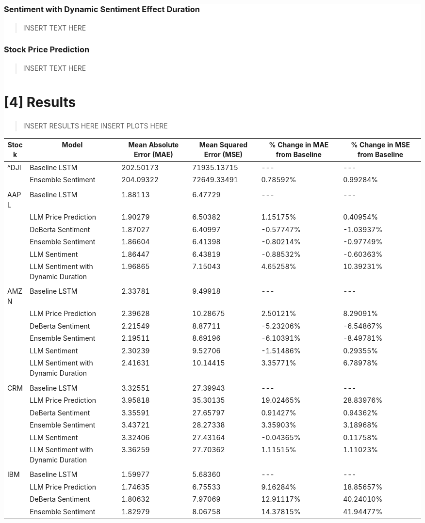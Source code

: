### Sentiment with Dynamic Sentiment Effect Duration

> INSERT TEXT HERE

### Stock Price Prediction

> INSERT TEXT HERE


# [4] Results

> INSERT RESULTS HERE
> INSERT PLOTS HERE

| Stock | Model | Mean Absolute Error (MAE) | Mean Squared Error (MSE) | % Change in MAE from Baseline | % Change in MSE from Baseline |
|---|---|---|---|---|---|
| ^DJI | Baseline LSTM | 202.50173 | 71935.13715 |---|---|
|      | Ensemble Sentiment | 204.09322 | 72649.33491 | 0.78592% | 0.99284% |
||||||
| AAPL | Baseline LSTM | 1.88113 | 6.47729 |---|---|
|      | LLM Price Prediction                | 1.90279 | 6.50382 |  1.15175% |  0.40954% |
|      | DeBerta Sentiment                   | 1.87027 | 6.40997 | -0.57747% | -1.03937% |
|      | Ensemble Sentiment                  | 1.86604 | 6.41398 | -0.80214% | -0.97749% |
|      | LLM Sentiment                       | 1.86447 | 6.43819 | -0.88532% | -0.60363% |
|      | LLM Sentiment with Dynamic Duration | 1.96865 | 7.15043 |  4.65258% | 10.39231% |
||||||
| AMZN | Baseline LSTM | 2.33781 | 9.49918 |---|---|
|      | LLM Price Prediction                | 2.39628 | 10.28675 |  2.50121% |  8.29091% |
|      | DeBerta Sentiment                   | 2.21549 | 8.87711  | -5.23206% | -6.54867% |
|      | Ensemble Sentiment                  | 2.19511 | 8.69196  | -6.10391% | -8.49781% |
|      | LLM Sentiment                       | 2.30239 | 9.52706  | -1.51486% |  0.29355% |
|      | LLM Sentiment with Dynamic Duration | 2.41631 | 10.14415 |  3.35771% |  6.78978% |
||||||
| CRM | Baseline LSTM | 3.32551 | 27.39943 |---|---|
|      | LLM Price Prediction                | 3.95818 | 35.30135 | 19.02465% | 28.83976% |
|      | DeBerta Sentiment                   | 3.35591 | 27.65797 |  0.91427% |  0.94362% |
|      | Ensemble Sentiment                  | 3.43721 | 28.27338 |  3.35903% |  3.18968% |
|      | LLM Sentiment                       | 3.32406 | 27.43164 | -0.04365% |  0.11758% |
|      | LLM Sentiment with Dynamic Duration | 3.36259 | 27.70362 |  1.11515% |  1.11023% |
||||||
| IBM | Baseline LSTM | 1.59977 | 5.68360 |---|---|
|      | LLM Price Prediction                | 1.74635 | 6.75533 |  9.16284% | 18.85657% |
|      | DeBerta Sentiment                   | 1.80632 | 7.97069 | 12.91117% | 40.24010% |
|      | Ensemble Sentiment                  | 1.82979 | 8.06758 | 14.37815% | 41.94477% |